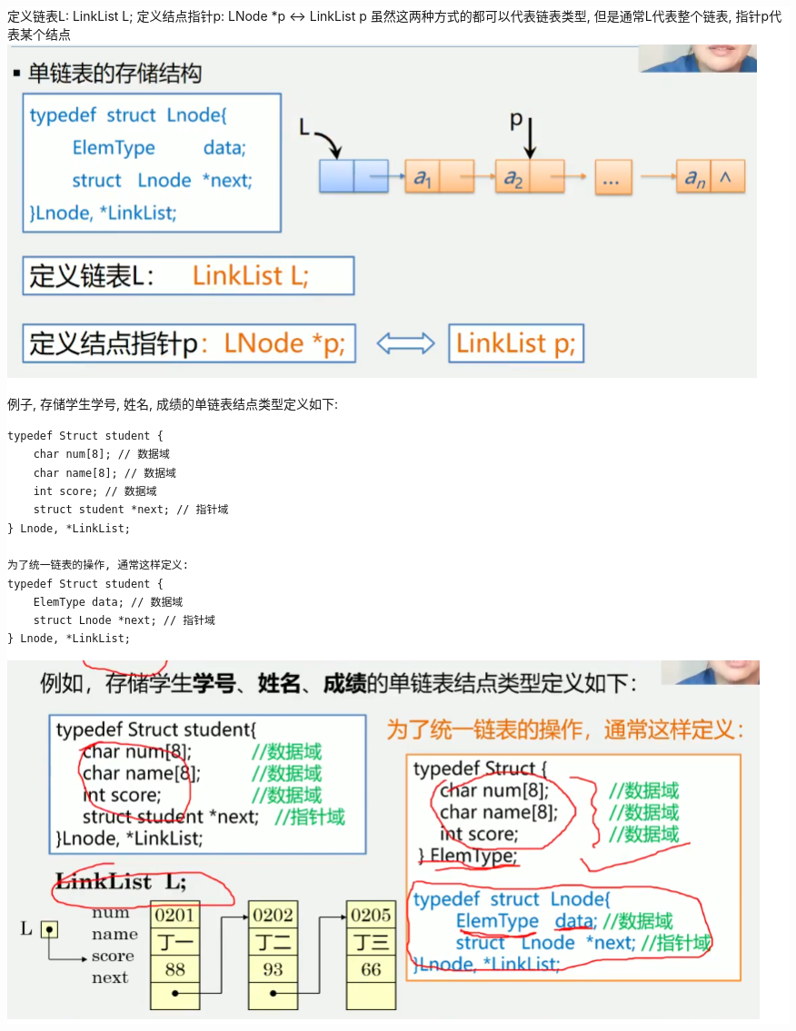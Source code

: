 定义链表L: LinkList L;
定义结点指针p: LNode *p <-> LinkList p
虽然这两种方式的都可以代表链表类型, 但是通常L代表整个链表, 指针p代表某个结点
![单链表的存储结构2.jpg](images/单链表的存储结构2.jpg)

例子, 存储学生学号, 姓名, 成绩的单链表结点类型定义如下:
```
typedef Struct student {
    char num[8]; // 数据域
    char name[8]; // 数据域
    int score; // 数据域
    struct student *next; // 指针域
} Lnode, *LinkList;

为了统一链表的操作, 通常这样定义:
typedef Struct student {
    ElemType data; // 数据域
    struct Lnode *next; // 指针域
} Lnode, *LinkList;
```
![存储学生学号姓名成绩的单链表结点类型定义.jpg](images/存储学生学号姓名成绩的单链表结点类型定义.jpg)
